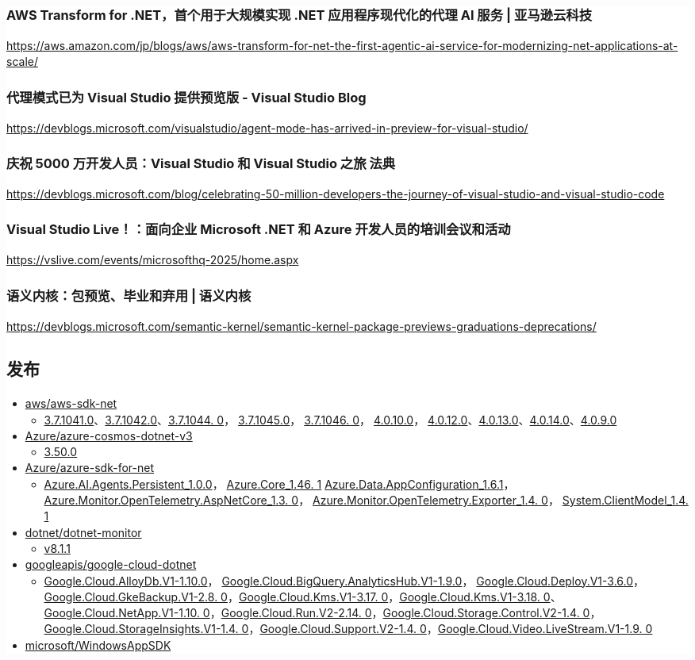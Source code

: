 ### AWS Transform for .NET，首个用于大规模实现 .NET 应用程序现代化的代理 AI 服务 | 亚马逊云科技
https://aws.amazon.com/jp/blogs/aws/aws-transform-for-net-the-first-agentic-ai-service-for-modernizing-net-applications-at-scale/

### 代理模式已为 Visual Studio 提供预览版 - Visual Studio Blog
https://devblogs.microsoft.com/visualstudio/agent-mode-has-arrived-in-preview-for-visual-studio/

### 庆祝 5000 万开发人员：Visual Studio 和 Visual Studio 之旅 法典
https://devblogs.microsoft.com/blog/celebrating-50-million-developers-the-journey-of-visual-studio-and-visual-studio-code

### Visual Studio Live！：面向企业 Microsoft .NET 和 Azure 开发人员的培训会议和活动
https://vslive.com/events/microsofthq-2025/home.aspx

### 语义内核：包预览、毕业和弃用 | 语义内核
https://devblogs.microsoft.com/semantic-kernel/semantic-kernel-package-previews-graduations-deprecations/

## 发布
- [aws/aws-sdk-net](https://github.com/aws/aws-sdk-net)
    - [3.7.1041.0](https://github.com/aws/aws-sdk-net/releases/tag/3.7.1041.0)、[3.7.1042.0](https://github.com/aws/aws-sdk-net/releases/tag/3.7.1042.0)、[3.7.1044. 0](https://github.com/aws/aws-sdk-net/releases/tag/3.7.1044.0)， [3.7.1045.0](https://github.com/aws/aws-sdk-net/releases/tag/3.7.1045.0)， [3.7.1046. 0](https://github.com/aws/aws-sdk-net/releases/tag/3.7.1046.0)， [4.0.10.0](https://github.com/aws/aws-sdk-net/releases/tag/4.0.10.0)， [4.0.12.0]( https://github.com/aws/aws-sdk-net/releases/tag/4.0.12.0)、[4.0.13.0](https://github.com/aws/aws-sdk-net/releases/tag/4.0.13.0)、[4.0.14.0]( https://github.com/aws/aws-sdk-net/releases/tag/4.0.14.0)、[4.0.9.0](https://github.com/aws/aws-sdk-net/releases/tag/4.0.9.0)
- [Azure/azure-cosmos-dotnet-v3](https://github.com/Azure/azure-cosmos-dotnet-v3)
    - [3.50.0](https://github.com/Azure/azure-cosmos-dotnet-v3/releases/tag/3.50.0)
- [Azure/azure-sdk-for-net](https://github.com/Azure/azure-sdk-for-net)
    - [Azure.AI.Agents.Persistent_1.0.0](https://github.com/Azure/azure-sdk-for-net/releases/tag/Azure.AI.Agents.Persistent_1.0.0)， [Azure.Core_1.46. 1](https://github.com/Azure/azure-sdk-for-net/releases/tag/Azure.Core_1.46.1) [Azure.Data.AppConfiguration_1.6.1](https://github.com/Azure/azure-sdk-for-net/releases/tag/Azure.Data.AppConfiguration_1.6.1)，[Azure.Monitor.OpenTelemetry.AspNetCore_1.3. 0](https://github.com/Azure/azure-sdk-for-net/releases/tag/Azure.Monitor.OpenTelemetry.AspNetCore_1.3.0)， [Azure.Monitor.OpenTelemetry.Exporter_1.4. 0](https://github.com/Azure/azure-sdk-for-net/releases/tag/Azure.Monitor.OpenTelemetry.Exporter_1.4.0)， [System.ClientModel_1.4. 1](https://github.com/Azure/azure-sdk-for-net/releases/tag/System.ClientModel_1.4.1)
- [dotnet/dotnet-monitor](https://github.com/dotnet/dotnet-monitor)
    - [v8.1.1](https://github.com/dotnet/dotnet-monitor/releases/tag/v8.1.1)
- [googleapis/google-cloud-dotnet](https://github.com/googleapis/google-cloud-dotnet)
    - [Google.Cloud.AlloyDb.V1-1.10.0](https://github.com/googleapis/google-cloud-dotnet/releases/tag/Google.Cloud.AlloyDb.V1-1.10.0)， [ Google.Cloud.BigQuery.AnalyticsHub.V1-1.9.0](https://github.com/googleapis/google-cloud-dotnet/releases/tag/Google.Cloud.BigQuery.AnalyticsHub.V1-1.9.0)， [ Google.Cloud.Deploy.V1-3.6.0](https://github.com/googleapis/google-cloud-dotnet/releases/tag/Google.Cloud.Deploy.V1-3.6.0)，[Google.Cloud.GkeBackup.V1-2.8. 0](https://github.com/googleapis/google-cloud-dotnet/releases/tag/Google.Cloud.GkeBackup.V1-2.8.0)，[Google.Cloud.Kms.V1-3.17. 0](https://github.com/googleapis/google-cloud-dotnet/releases/tag/Google.Cloud.Kms.V1-3.17.0)，[Google.Cloud.Kms.V1-3.18. 0](https://github.com/googleapis/google-cloud-dotnet/releases/tag/Google.Cloud.Kms.V1-3.18.0)、[Google.Cloud.NetApp.V1-1.10. 0](https://github.com/googleapis/google-cloud-dotnet/releases/tag/Google.Cloud.NetApp.V1-1.10.0)，[Google.Cloud.Run.V2-2.14. 0](https://github.com/googleapis/google-cloud-dotnet/releases/tag/Google.Cloud.Run.V2-2.14.0)，[Google.Cloud.Storage.Control.V2-1.4. 0](https://github.com/googleapis/google-cloud-dotnet/releases/tag/Google.Cloud.Storage.Control.V2-1.4.0)，[Google.Cloud.StorageInsights.V1-1.4. 0](https://github.com/googleapis/google-cloud-dotnet/releases/tag/Google.Cloud.StorageInsights.V1-1.4.0)，[Google.Cloud.Support.V2-1.4. 0](https://github.com/googleapis/google-cloud-dotnet/releases/tag/Google.Cloud.Support.V2-1.4.0)，[Google.Cloud.Video.LiveStream.V1-1.9. 0](https://github.com/googleapis/google-cloud-dotnet/releases/tag/Google.Cloud.Video.LiveStream.V1-1.9.0)
- [microsoft/WindowsAppSDK](https://github.com/microsoft/WindowsAppSDK)